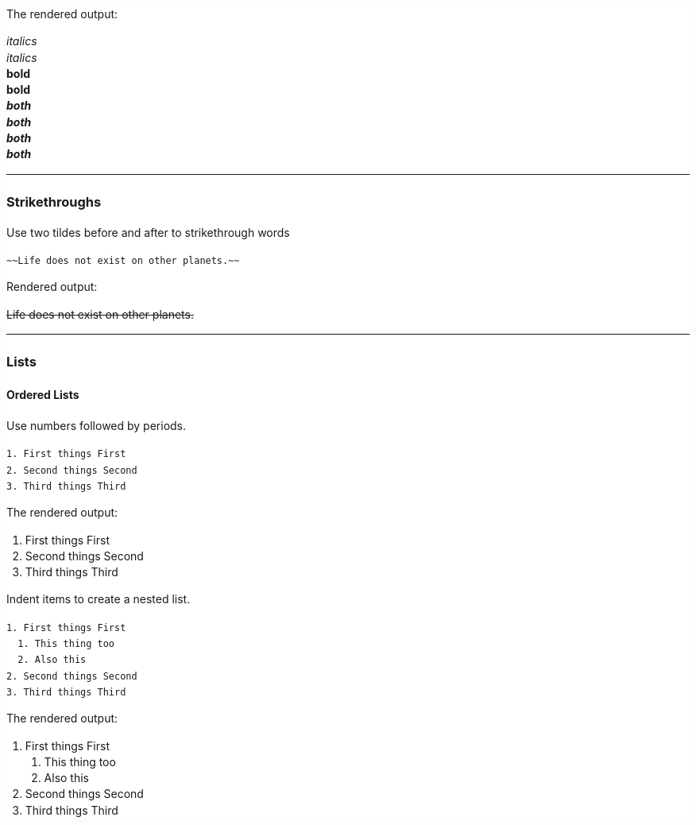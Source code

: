 The rendered output:

*italics*  
_italics_  
**bold**  
__bold__  
***both***  
___both___  
__*both*__  
**_both_**  

---

### Strikethroughs
Use two tildes before and after to strikethrough words

```
~~Life does not exist on other planets.~~
```

Rendered output:

~~Life does not exist on other planets.~~

---

### Lists
#### Ordered Lists
Use numbers followed by periods.

```
1. First things First
2. Second things Second
3. Third things Third
```

The rendered output:
1. First things First
2. Second things Second
3. Third things Third

Indent items to create a nested list.

```
1. First things First
  1. This thing too
  2. Also this
2. Second things Second
3. Third things Third
```

The rendered output:
1. First things First
    1. This thing too
    2. Also this
2. Second things Second
3. Third things Third
